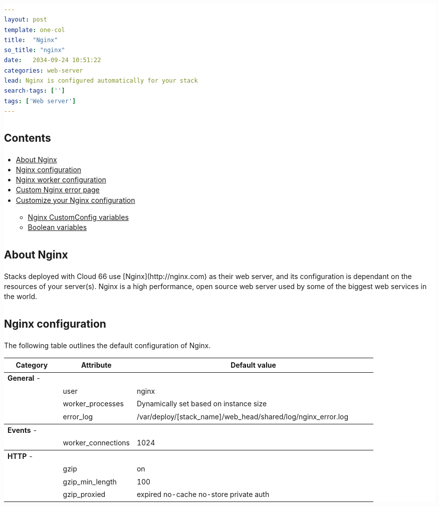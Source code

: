 ```yaml
---
layout: post
template: one-col
title:  "Nginx"
so_title: "nginx"
date:   2034-09-24 10:51:22
categories: web-server
lead: Nginx is configured automatically for your stack
search-tags: ['']
tags: ['Web server']
---
```


<h2>Contents</h2>
<ul class="page-toc">
    <li>
        <a href="#about">About Nginx</a>
    </li>
    <li>
        <a href="#config">Nginx configuration</a>
    </li>
    <li>
        <a href="#workers">Nginx worker configuration</a>
    </li>
    <li>
        <a href="#error">Custom Nginx error page</a>
    </li>       
    <li>
        <a href="#customize">Customize your Nginx configuration</a>
    </li>           
        <ul style="margin-bottom:0em">
            <li><a href="#custom-vars">Nginx CustomConfig variables</a></li>
            <li><a href="#boolean">Boolean variables</a></li>
        </ul>    
</ul>

<h2 id="about">About Nginx</h2>
Stacks deployed with Cloud 66 use [Nginx](http://nginx.com) as their web server, and its configuration is dependant on the resources of your server(s). Nginx is a high performance, open source web server used by some of the biggest web services in the world.

<h2 id="config">Nginx configuration</h2>
The following table outlines the default configuration of Nginx.

<TABLE id="fields" class='table table-bordered table-striped table-small fields'>
<THEAD valign="top">
<TR>
	<TH>Category<BR>
	<TH>Attribute
	<TH>Default value
<TBODY>
	<TR class="header"><TD width="15%"><b>General</b> <span>-</span><TD width="20%"><TD width="70%">
	<TR><TD><TD width="20%">user<TD width="70%">nginx
	<TR><TD><TD>worker_processes<TD>Dynamically set based on instance size
	<TR><TD><TD>error_log<TD>/var/deploy/[stack_name]/web_head/shared/log/nginx_error.log
<TBODY>
	<TR class="header"><TD width="15%"><b>Events</b> <span>-</span><TD><TD>
	<TR><TD><TD width="20%">worker_connections<TD>1024
<TBODY>
	<TR class="header"><TD width="15%"><b>HTTP</b> <span>-</span><TD><TD>
	<TR><TD><TD width="20%">gzip<TD>on
	<TR><TD><TD width="20%">gzip_min_length<TD>100
	<TR><TD><TD width="20%">gzip_proxied<TD>expired no-cache no-store private auth